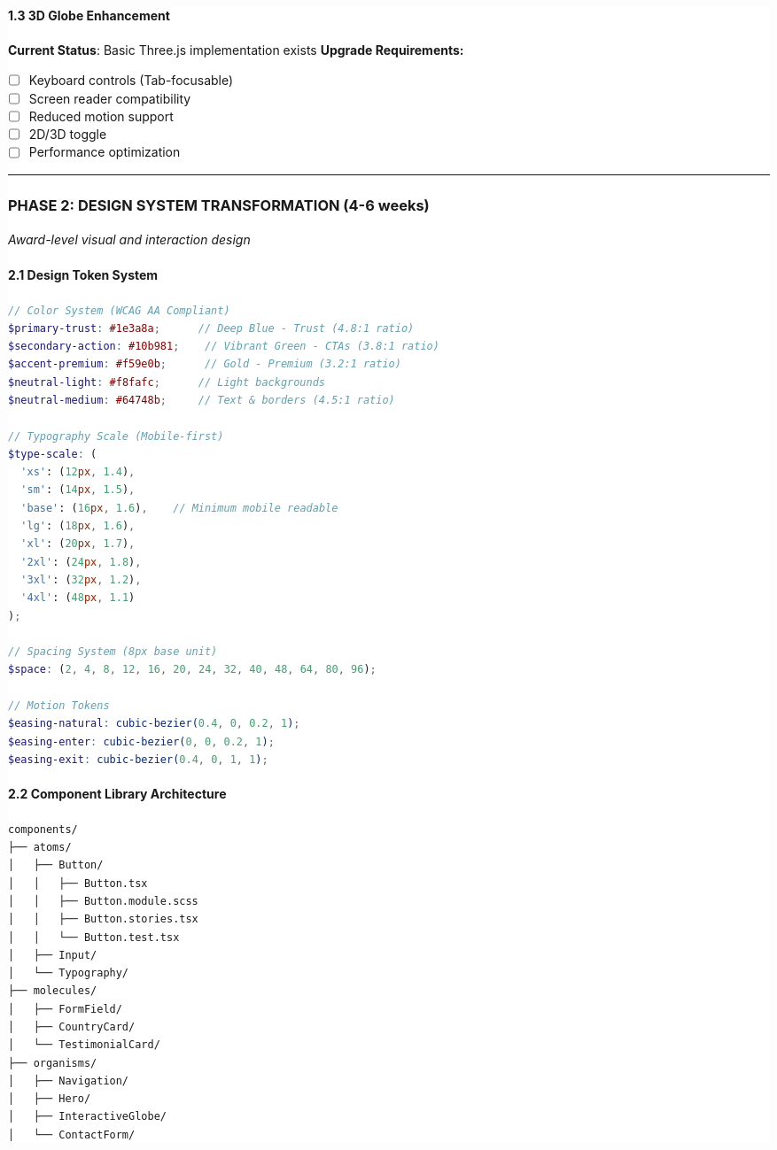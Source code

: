 #### **1.3 3D Globe Enhancement**
**Current Status**: Basic Three.js implementation exists
**Upgrade Requirements:**
- [ ] Keyboard controls (Tab-focusable)
- [ ] Screen reader compatibility
- [ ] Reduced motion support
- [ ] 2D/3D toggle
- [ ] Performance optimization

---

### **PHASE 2: DESIGN SYSTEM TRANSFORMATION (4-6 weeks)**
*Award-level visual and interaction design*

#### **2.1 Design Token System**
```scss
// Color System (WCAG AA Compliant)
$primary-trust: #1e3a8a;      // Deep Blue - Trust (4.8:1 ratio)
$secondary-action: #10b981;    // Vibrant Green - CTAs (3.8:1 ratio)  
$accent-premium: #f59e0b;      // Gold - Premium (3.2:1 ratio)
$neutral-light: #f8fafc;      // Light backgrounds
$neutral-medium: #64748b;     // Text & borders (4.5:1 ratio)

// Typography Scale (Mobile-first)
$type-scale: (
  'xs': (12px, 1.4),
  'sm': (14px, 1.5), 
  'base': (16px, 1.6),    // Minimum mobile readable
  'lg': (18px, 1.6),
  'xl': (20px, 1.7),
  '2xl': (24px, 1.8),
  '3xl': (32px, 1.2),
  '4xl': (48px, 1.1)
);

// Spacing System (8px base unit)
$space: (2, 4, 8, 12, 16, 20, 24, 32, 40, 48, 64, 80, 96);

// Motion Tokens
$easing-natural: cubic-bezier(0.4, 0, 0.2, 1);
$easing-enter: cubic-bezier(0, 0, 0.2, 1);
$easing-exit: cubic-bezier(0.4, 0, 1, 1);
```

#### **2.2 Component Library Architecture**
```
components/
├── atoms/
│   ├── Button/
│   │   ├── Button.tsx
│   │   ├── Button.module.scss
│   │   ├── Button.stories.tsx
│   │   └── Button.test.tsx
│   ├── Input/
│   └── Typography/
├── molecules/
│   ├── FormField/
│   ├── CountryCard/
│   └── TestimonialCard/
├── organisms/
│   ├── Navigation/
│   ├── Hero/
│   ├── InteractiveGlobe/
│   └── ContactForm/
```